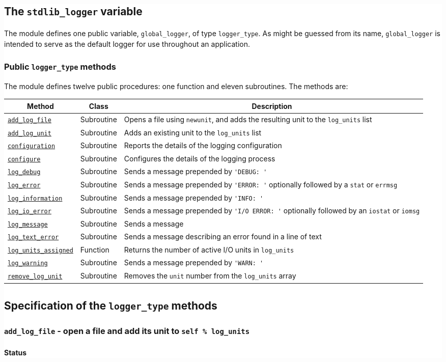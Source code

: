 ## The `stdlib_logger` variable

The module defines one public variable, `global_logger`, of type
`logger_type`. As might be guessed from its name, `global_logger` is
intended to serve as the default logger for use throughout an
application.


### Public `logger_type` methods

The module defines twelve public procedures: one function and eleven
subroutines.  The
methods are:

Method               | Class      | Description
---------------------|------------|------------
[`add_log_file`](./stdlib_logger.html#add_log_file-open-a-file-and-add-its-unit-to-self-log_units)       | Subroutine | Opens a file using `newunit`, and adds the resulting unit to the `log_units` list
[`add_log_unit`](./stdlib_logger.html#add_log_unit-add-a-unit-to-the-array-self-log_units)       | Subroutine | Adds an existing unit to the `log_units` list
[`configuration`](./stdlib_logger.html#configuration-report-a-loggers-configuration)      | Subroutine | Reports the details of the logging configuration
[`configure`](./stdlib_logger.html#configure-configure-the-logging-process)          | Subroutine | Configures the details of the logging process
[`log_debug`](./stdlib_logger.html#log_debug-writes-the-string-message-to-self-log_units)    | Subroutine | Sends a message prepended by `'DEBUG: '`
[`log_error`](./stdlib_logger.html#log_error-writes-the-string-message-to-self-log_units)          | Subroutine | Sends a message prepended by `'ERROR: '` optionally followed by a `stat` or `errmsg`
[`log_information`](./stdlib_logger.html#log_information-writes-the-string-message-to-self-log_units)    | Subroutine | Sends a message prepended by `'INFO: '`
[`log_io_error`](./stdlib_logger.html#log_io_error-write-the-string-message-to-self-log_units)       | Subroutine | Sends a message prepended by `'I/O ERROR: '` optionally followed by an `iostat` or `iomsg`
[`log_message`](./stdlib_logger.html#log_message-write-the-string-message-to-self-log_units)        | Subroutine | Sends a message
[`log_text_error`](./stdlib_logger.html#log_text_error-send-a-message-to-self-log_units-describing-an-error)     | Subroutine | Sends a message describing an error found in a line of text
[`log_units_assigned`](./stdlib_logger.html#log_units_assigned-returns-the-number-of-active-io-units) | Function   | Returns the number of active I/O units in `log_units`
[`log_warning`](./stdlib_logger.html#log_warning-write-the-string-message-to-log_units)        | Subroutine | Sends a message prepended by `'WARN: '`
[`remove_log_unit`](./stdlib_logger.html#remove_log_unit-remove-unit-from-self-log_units)    | Subroutine | Removes the `unit` number from the `log_units` array

## Specification of the `logger_type` methods

### `add_log_file` - open a file and add its unit to `self % log_units`

#### Status
